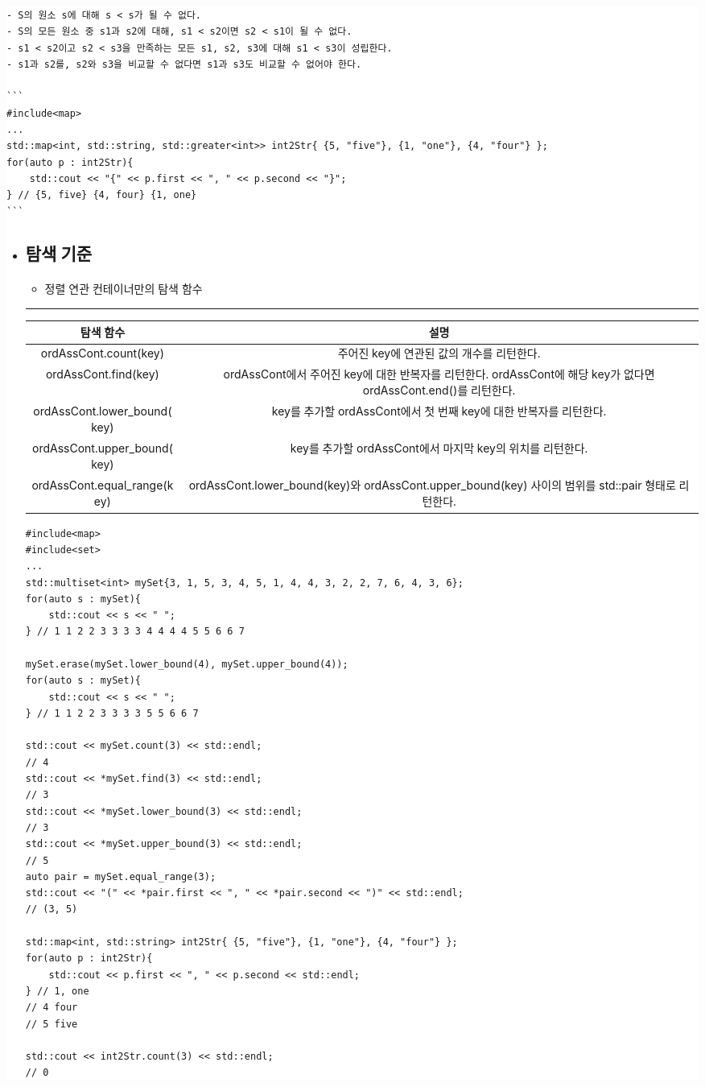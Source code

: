     - S의 원소 s에 대해 s < s가 될 수 없다.
    - S의 모든 원소 중 s1과 s2에 대해, s1 < s2이면 s2 < s1이 될 수 없다.
    - s1 < s2이고 s2 < s3을 만족하는 모든 s1, s2, s3에 대해 s1 < s3이 성립한다.
    - s1과 s2를, s2와 s3을 비교할 수 없다면 s1과 s3도 비교할 수 없어야 한다.

    ```
    #include<map>
    ...
    std::map<int, std::string, std::greater<int>> int2Str{ {5, "five"}, {1, "one"}, {4, "four"} };
    for(auto p : int2Str){
        std::cout << "{" << p.first << ", " << p.second << "}";
    } // {5, five} {4, four} {1, one}
    ```

- ## 탐색 기준

  - 정렬 연관 컨테이너만의 탐색 함수

  ***

  |          탐색 함수          |                                                      설명                                                       |
  | :-------------------------: | :-------------------------------------------------------------------------------------------------------------: |
  |    ordAssCont.count(key)    |                                    주어진 key에 연관된 값의 개수를 리턴한다.                                    |
  |    ordAssCont.find(key)     | ordAssCont에서 주어진 key에 대한 반복자를 리턴한다. ordAssCont에 해당 key가 없다면 ordAssCont.end()를 리턴한다. |
  | ordAssCont.lower_bound(key) |                        key를 추가할 ordAssCont에서 첫 번째 key에 대한 반복자를 리턴한다.                        |
  | ordAssCont.upper_bound(key) |                            key를 추가할 ordAssCont에서 마지막 key의 위치를 리턴한다.                            |
  | ordAssCont.equal_range(key) |       ordAssCont.lower_bound(key)와 ordAssCont.upper_bound(key) 사이의 범위를 std::pair 형태로 리턴한다.        |

  ```
  #include<map>
  #include<set>
  ...
  std::multiset<int> mySet{3, 1, 5, 3, 4, 5, 1, 4, 4, 3, 2, 2, 7, 6, 4, 3, 6};
  for(auto s : mySet){
      std::cout << s << " ";
  } // 1 1 2 2 3 3 3 3 4 4 4 4 5 5 6 6 7

  mySet.erase(mySet.lower_bound(4), mySet.upper_bound(4));
  for(auto s : mySet){
      std::cout << s << " ";
  } // 1 1 2 2 3 3 3 3 5 5 6 6 7

  std::cout << mySet.count(3) << std::endl;
  // 4
  std::cout << *mySet.find(3) << std::endl;
  // 3
  std::cout << *mySet.lower_bound(3) << std::endl;
  // 3
  std::cout << *mySet.upper_bound(3) << std::endl;
  // 5
  auto pair = mySet.equal_range(3);
  std::cout << "(" << *pair.first << ", " << *pair.second << ")" << std::endl;
  // (3, 5)

  std::map<int, std::string> int2Str{ {5, "five"}, {1, "one"}, {4, "four"} };
  for(auto p : int2Str){
      std::cout << p.first << ", " << p.second << std::endl;
  } // 1, one
  // 4 four
  // 5 five

  std::cout << int2Str.count(3) << std::endl;
  // 0
  ```